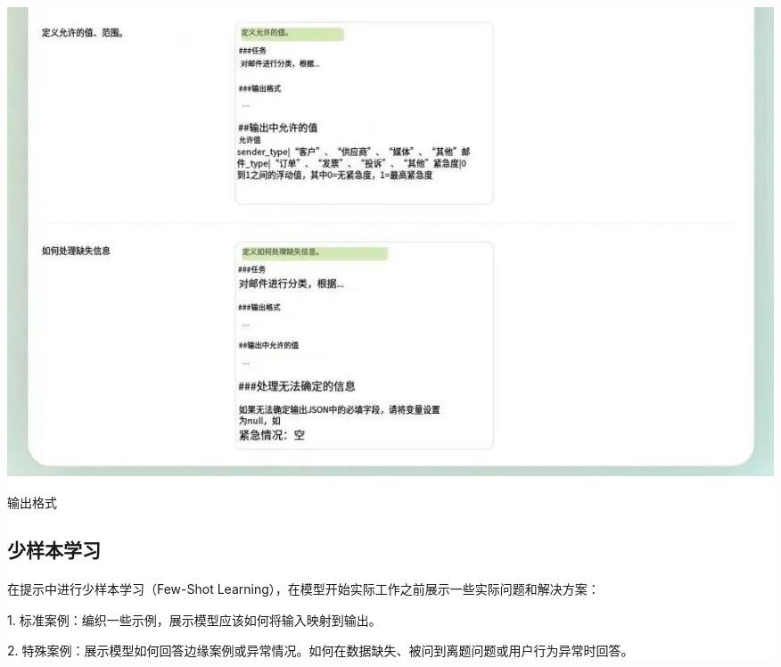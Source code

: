 ![](/assets/images/4e705673247d49c9be98d6f7e5878da7.jpg)

输出格式

## 少样本学习

在提示中进行少样本学习（Few-Shot Learning），在模型开始实际工作之前展示一些实际问题和解决方案：

1\. 标准案例：编织一些示例，展示模型应该如何将输入映射到输出。

2\. 特殊案例：展示模型如何回答边缘案例或异常情况。如何在数据缺失、被问到离题问题或用户行为异常时回答。
